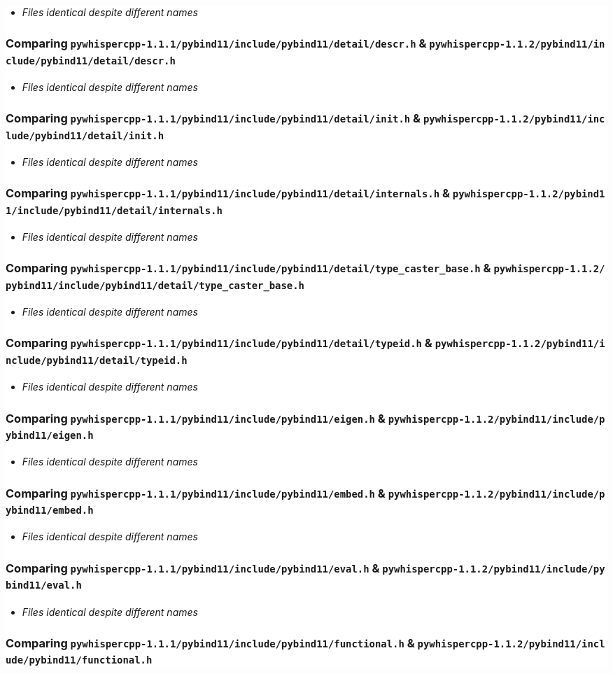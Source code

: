  * *Files identical despite different names*

### Comparing `pywhispercpp-1.1.1/pybind11/include/pybind11/detail/descr.h` & `pywhispercpp-1.1.2/pybind11/include/pybind11/detail/descr.h`

 * *Files identical despite different names*

### Comparing `pywhispercpp-1.1.1/pybind11/include/pybind11/detail/init.h` & `pywhispercpp-1.1.2/pybind11/include/pybind11/detail/init.h`

 * *Files identical despite different names*

### Comparing `pywhispercpp-1.1.1/pybind11/include/pybind11/detail/internals.h` & `pywhispercpp-1.1.2/pybind11/include/pybind11/detail/internals.h`

 * *Files identical despite different names*

### Comparing `pywhispercpp-1.1.1/pybind11/include/pybind11/detail/type_caster_base.h` & `pywhispercpp-1.1.2/pybind11/include/pybind11/detail/type_caster_base.h`

 * *Files identical despite different names*

### Comparing `pywhispercpp-1.1.1/pybind11/include/pybind11/detail/typeid.h` & `pywhispercpp-1.1.2/pybind11/include/pybind11/detail/typeid.h`

 * *Files identical despite different names*

### Comparing `pywhispercpp-1.1.1/pybind11/include/pybind11/eigen.h` & `pywhispercpp-1.1.2/pybind11/include/pybind11/eigen.h`

 * *Files identical despite different names*

### Comparing `pywhispercpp-1.1.1/pybind11/include/pybind11/embed.h` & `pywhispercpp-1.1.2/pybind11/include/pybind11/embed.h`

 * *Files identical despite different names*

### Comparing `pywhispercpp-1.1.1/pybind11/include/pybind11/eval.h` & `pywhispercpp-1.1.2/pybind11/include/pybind11/eval.h`

 * *Files identical despite different names*

### Comparing `pywhispercpp-1.1.1/pybind11/include/pybind11/functional.h` & `pywhispercpp-1.1.2/pybind11/include/pybind11/functional.h`
